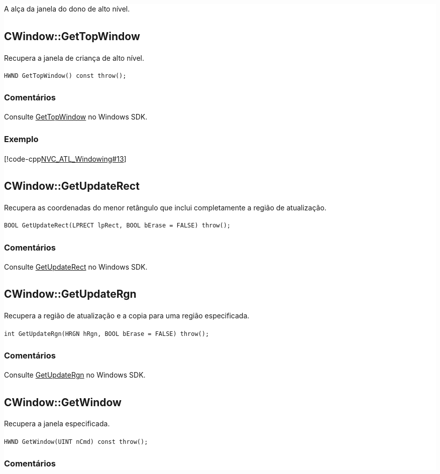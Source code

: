 A alça da janela do dono de alto nível.

## <a name="cwindowgettopwindow"></a><a name="gettopwindow"></a>CWindow::GetTopWindow

Recupera a janela de criança de alto nível.

```
HWND GetTopWindow() const throw();
```

### <a name="remarks"></a>Comentários

Consulte [GetTopWindow](/windows/win32/api/winuser/nf-winuser-gettopwindow) no Windows SDK.

### <a name="example"></a>Exemplo

[!code-cpp[NVC_ATL_Windowing#13](../../atl/codesnippet/cpp/cwindow-class_13.cpp)]

## <a name="cwindowgetupdaterect"></a><a name="getupdaterect"></a>CWindow::GetUpdateRect

Recupera as coordenadas do menor retângulo que inclui completamente a região de atualização.

```
BOOL GetUpdateRect(LPRECT lpRect, BOOL bErase = FALSE) throw();
```

### <a name="remarks"></a>Comentários

Consulte [GetUpdateRect](/windows/win32/api/winuser/nf-winuser-getupdaterect) no Windows SDK.

## <a name="cwindowgetupdatergn"></a><a name="getupdatergn"></a>CWindow::GetUpdateRgn

Recupera a região de atualização e a copia para uma região especificada.

```
int GetUpdateRgn(HRGN hRgn, BOOL bErase = FALSE) throw();
```

### <a name="remarks"></a>Comentários

Consulte [GetUpdateRgn](/windows/win32/api/winuser/nf-winuser-getupdatergn) no Windows SDK.

## <a name="cwindowgetwindow"></a><a name="getwindow"></a>CWindow::GetWindow

Recupera a janela especificada.

```
HWND GetWindow(UINT nCmd) const throw();
```

### <a name="remarks"></a>Comentários
